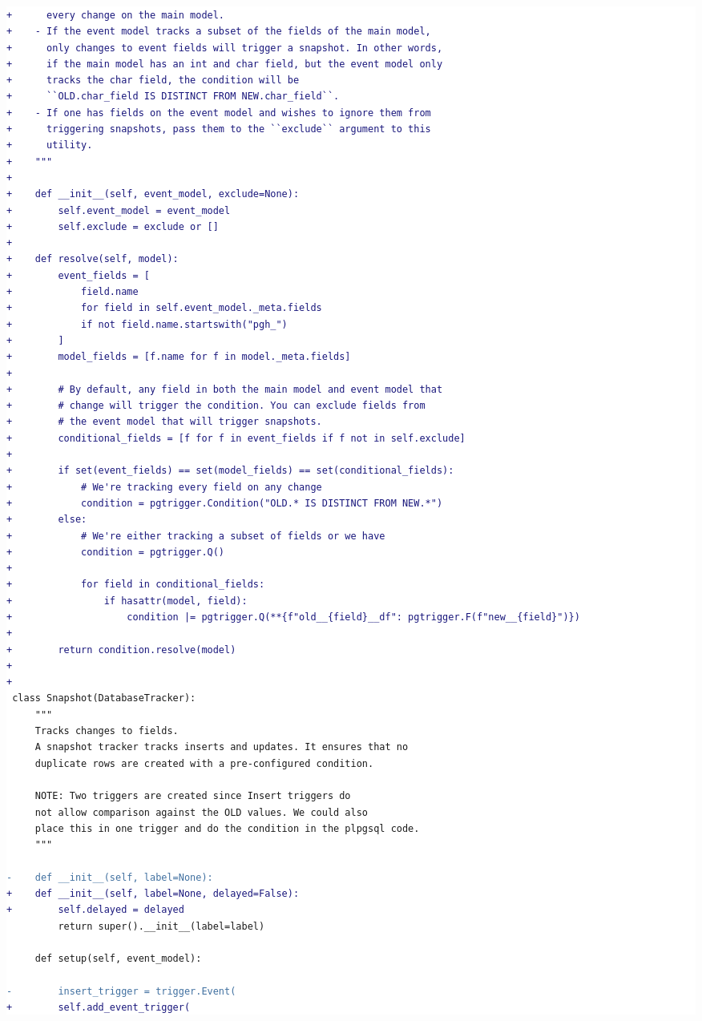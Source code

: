 ```diff
+      every change on the main model.
+    - If the event model tracks a subset of the fields of the main model,
+      only changes to event fields will trigger a snapshot. In other words,
+      if the main model has an int and char field, but the event model only
+      tracks the char field, the condition will be
+      ``OLD.char_field IS DISTINCT FROM NEW.char_field``.
+    - If one has fields on the event model and wishes to ignore them from
+      triggering snapshots, pass them to the ``exclude`` argument to this
+      utility.
+    """
+
+    def __init__(self, event_model, exclude=None):
+        self.event_model = event_model
+        self.exclude = exclude or []
+
+    def resolve(self, model):
+        event_fields = [
+            field.name
+            for field in self.event_model._meta.fields
+            if not field.name.startswith("pgh_")
+        ]
+        model_fields = [f.name for f in model._meta.fields]
+
+        # By default, any field in both the main model and event model that
+        # change will trigger the condition. You can exclude fields from
+        # the event model that will trigger snapshots.
+        conditional_fields = [f for f in event_fields if f not in self.exclude]
+
+        if set(event_fields) == set(model_fields) == set(conditional_fields):
+            # We're tracking every field on any change
+            condition = pgtrigger.Condition("OLD.* IS DISTINCT FROM NEW.*")
+        else:
+            # We're either tracking a subset of fields or we have
+            condition = pgtrigger.Q()
+
+            for field in conditional_fields:
+                if hasattr(model, field):
+                    condition |= pgtrigger.Q(**{f"old__{field}__df": pgtrigger.F(f"new__{field}")})
+
+        return condition.resolve(model)
+
+
 class Snapshot(DatabaseTracker):
     """
     Tracks changes to fields.
     A snapshot tracker tracks inserts and updates. It ensures that no
     duplicate rows are created with a pre-configured condition.
 
     NOTE: Two triggers are created since Insert triggers do
     not allow comparison against the OLD values. We could also
     place this in one trigger and do the condition in the plpgsql code.
     """
 
-    def __init__(self, label=None):
+    def __init__(self, label=None, delayed=False):
+        self.delayed = delayed
         return super().__init__(label=label)
 
     def setup(self, event_model):
 
-        insert_trigger = trigger.Event(
+        self.add_event_trigger(
```
